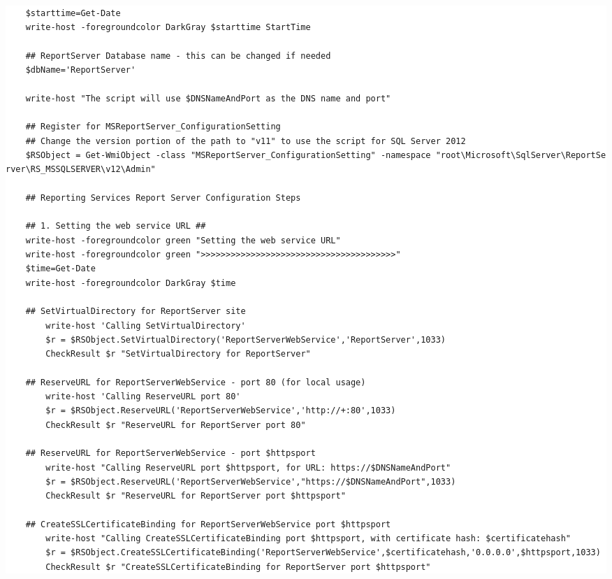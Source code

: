        $starttime=Get-Date
        write-host -foregroundcolor DarkGray $starttime StartTime
        
        ## ReportServer Database name - this can be changed if needed
        $dbName='ReportServer'
        
        write-host "The script will use $DNSNameAndPort as the DNS name and port" 
        
        ## Register for MSReportServer_ConfigurationSetting
        ## Change the version portion of the path to "v11" to use the script for SQL Server 2012
        $RSObject = Get-WmiObject -class "MSReportServer_ConfigurationSetting" -namespace "root\Microsoft\SqlServer\ReportServer\RS_MSSQLSERVER\v12\Admin"
        
        ## Reporting Services Report Server Configuration Steps
        
        ## 1. Setting the web service URL ##
        write-host -foregroundcolor green "Setting the web service URL"
        write-host -foregroundcolor green ">>>>>>>>>>>>>>>>>>>>>>>>>>>>>>>>>>>>>>>"
        $time=Get-Date
        write-host -foregroundcolor DarkGray $time
        
        ## SetVirtualDirectory for ReportServer site
            write-host 'Calling SetVirtualDirectory'
            $r = $RSObject.SetVirtualDirectory('ReportServerWebService','ReportServer',1033)
            CheckResult $r "SetVirtualDirectory for ReportServer"
        
        ## ReserveURL for ReportServerWebService - port 80 (for local usage)
            write-host 'Calling ReserveURL port 80'
            $r = $RSObject.ReserveURL('ReportServerWebService','http://+:80',1033)
            CheckResult $r "ReserveURL for ReportServer port 80" 
        
        ## ReserveURL for ReportServerWebService - port $httpsport
            write-host "Calling ReserveURL port $httpsport, for URL: https://$DNSNameAndPort"
            $r = $RSObject.ReserveURL('ReportServerWebService',"https://$DNSNameAndPort",1033)
            CheckResult $r "ReserveURL for ReportServer port $httpsport" 
        
        ## CreateSSLCertificateBinding for ReportServerWebService port $httpsport
            write-host "Calling CreateSSLCertificateBinding port $httpsport, with certificate hash: $certificatehash"
            $r = $RSObject.CreateSSLCertificateBinding('ReportServerWebService',$certificatehash,'0.0.0.0',$httpsport,1033)
            CheckResult $r "CreateSSLCertificateBinding for ReportServer port $httpsport" 
            